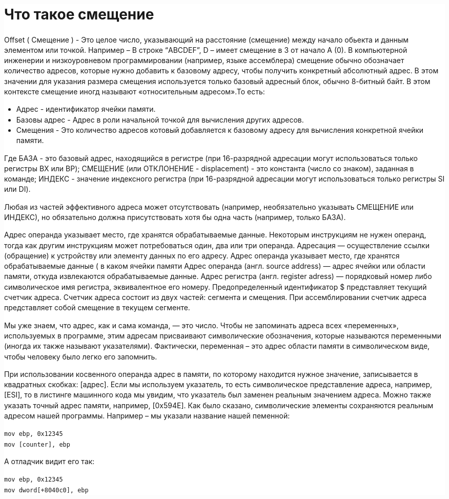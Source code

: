 # Что такое смещение 

Offset ( Смещение ) - Это целое число, указывающий на расстояние (смещение) между начало обьекта и данным элементом или точкой. Например – В строке “ABCDEF”, D – имеет смещение в 3 от начало A (0). В компьютерной инженерии и низкоуровневом программировании (например, языке ассемблера) смещение обычно обозначает количество адресов, которые нужно добавить к базовому адресу, чтобы получить конкретный абсолютный адрес. В этом значении для указания размера смещения используется только базовый адресный блок, обычно 8-битный байт. В этом контексте смещение иногд называют «относительным адресом».То есть:

  - Адрес - идентификатор ячейки памяти.
  - Базовы адрес - Адрес в роли начальной точкой для вычисления других адресов.
  - Смещения - Это количество адресов котовый добавляется к базовому адресу для вычисления конкретной ячейки памяти.
 
 Где БАЗА - это базовый адрес, находящийся в регистре (при 16-разрядной адресации могут использоваться только регистры BX или BP); СМЕЩЕНИЕ (или ОТКЛОНЕНИЕ - displacement) - это константа (число со знаком), заданная в команде; ИНДЕКС - значение индексного регистра (при 16-разрядной адресации могут использоваться только регистры SI или DI).

Любая из частей эффективного адреса может отсутствовать (например, необязательно указывать СМЕЩЕНИЕ или ИНДЕКС), но обязательно должна присутствовать хотя бы одна часть (например, только БАЗА).

Адрес операнда указывает место, где хранятся обрабатываемые данные. Некоторым инструкциям не нужен операнд, тогда как другим инструкциям может потребоваться один, два или три операнда. Адресация — осуществление ссылки (обращение) к устройству или элементу данных по его адресу. Адрес операнда указывает место, где хранятся обрабатываемые данные ( в каком ячейки памяти
Адрес операнда (англ. source address) — адрес ячейки или области памяти, откуда извлекаются обрабатываемые данные. Адрес регистра (англ. register adress) — порядковый номер либо символическое имя регистра, эквивалентное его номеру. Предопределенный идентификатор $ представляет текущий счетчик адреса. Счетчик адреса состоит из двух частей: сегмента и смещения. При ассемблировании счетчик адреса представляет собой смещение в текущем сегменте.

Мы уже знаем, что адрес, как и сама команда, — это число. Чтобы не запоминать адреса всех «переменных», используемых в программе, этим адресам присваивают символические обозначения, которые называются переменными (иногда их также называют указателями). Фактически, переменная – это адрес области памяти в символическом виде, чтобы человеку было легко его запомнить.

При использовании косвенного операнда адрес в памяти, по которому находится нужное значение, записывается в квадратных скобках:
[адрес]. Если мы используем указатель, то есть символическое представление адреса, например, [ЕSI], то в листинге машинного кода мы увидим, что указатель был заменен реальным значением адреса. Можно также указать точный адрес памяти, например, [0х594Е]. Как было сказано, символические элементы сохраняются реальным адресом нашей программы. Например – мы указали название нашей пеменной:


```
mov ebp, 0x12345
mov [counter], ebp
```


А отладчик видит его так:


```
mov ebp, 0x12345
mov dword[+8040c0], ebp
```
